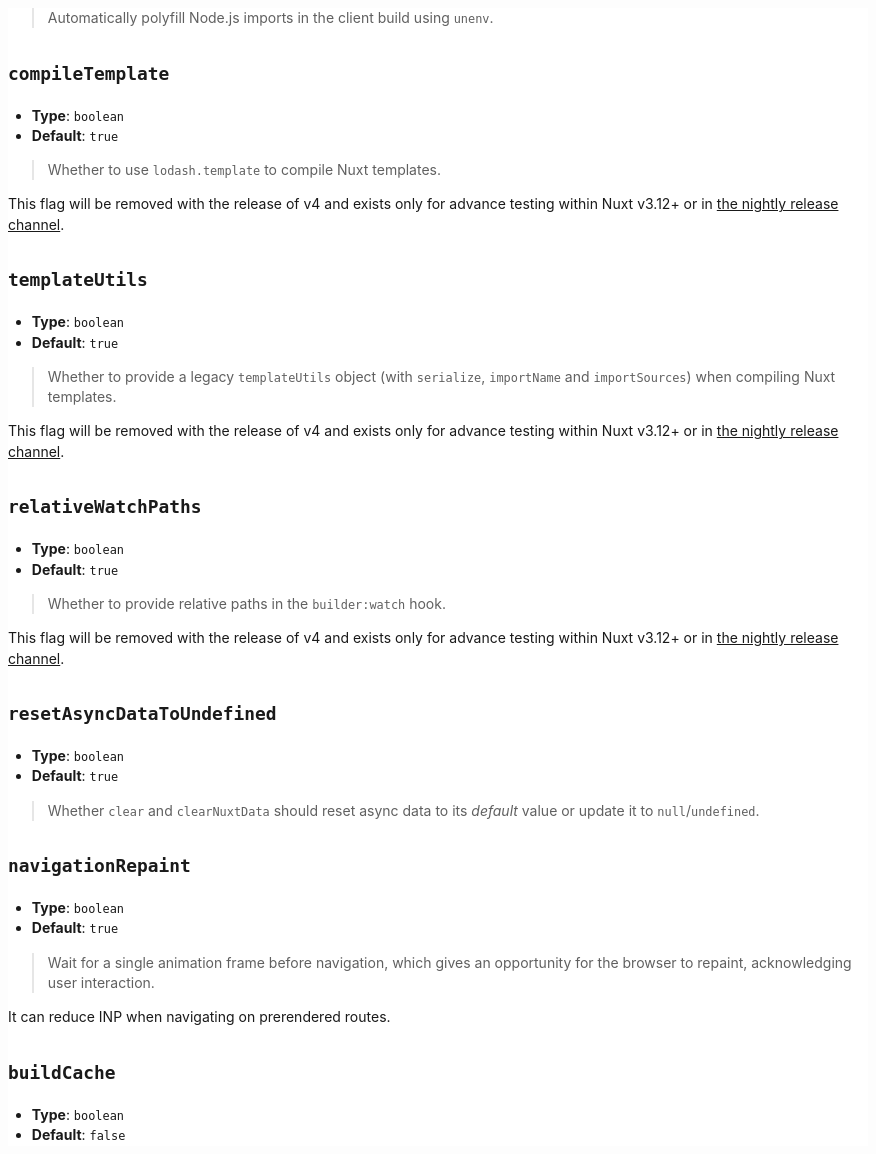 > Automatically polyfill Node.js imports in the client build using `unenv`.


## `compileTemplate`
- **Type**: `boolean`
- **Default**: `true`

> Whether to use `lodash.template` to compile Nuxt templates.


This flag will be removed with the release of v4 and exists only for advance testing within Nuxt v3.12+ or in [the nightly release channel](/docs/guide/going-further/nightly-release-channel).


## `templateUtils`
- **Type**: `boolean`
- **Default**: `true`

> Whether to provide a legacy `templateUtils` object (with `serialize`, `importName` and `importSources`) when compiling Nuxt templates.


This flag will be removed with the release of v4 and exists only for advance testing within Nuxt v3.12+ or in [the nightly release channel](/docs/guide/going-further/nightly-release-channel).


## `relativeWatchPaths`
- **Type**: `boolean`
- **Default**: `true`

> Whether to provide relative paths in the `builder:watch` hook.


This flag will be removed with the release of v4 and exists only for advance testing within Nuxt v3.12+ or in [the nightly release channel](/docs/guide/going-further/nightly-release-channel).


## `resetAsyncDataToUndefined`
- **Type**: `boolean`
- **Default**: `true`

> Whether `clear` and `clearNuxtData` should reset async data to its _default_ value or update it to `null`/`undefined`.


## `navigationRepaint`
- **Type**: `boolean`
- **Default**: `true`

> Wait for a single animation frame before navigation, which gives an opportunity for the browser to repaint, acknowledging user interaction.


It can reduce INP when navigating on prerendered routes.


## `buildCache`
- **Type**: `boolean`
- **Default**: `false`
